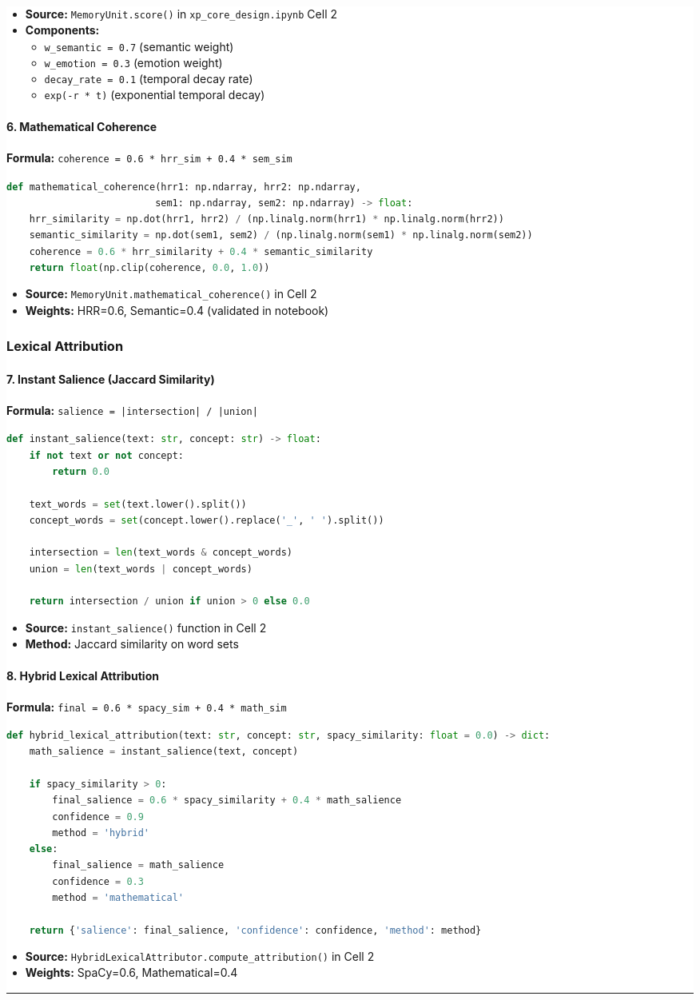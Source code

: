 - **Source:** `MemoryUnit.score()` in `xp_core_design.ipynb` Cell 2
- **Components:**
  - `w_semantic = 0.7` (semantic weight)
  - `w_emotion = 0.3` (emotion weight) 
  - `decay_rate = 0.1` (temporal decay rate)
  - `exp(-r * t)` (exponential temporal decay)

#### 6. Mathematical Coherence
**Formula:** `coherence = 0.6 * hrr_sim + 0.4 * sem_sim`
```python
def mathematical_coherence(hrr1: np.ndarray, hrr2: np.ndarray,
                          sem1: np.ndarray, sem2: np.ndarray) -> float:
    hrr_similarity = np.dot(hrr1, hrr2) / (np.linalg.norm(hrr1) * np.linalg.norm(hrr2))
    semantic_similarity = np.dot(sem1, sem2) / (np.linalg.norm(sem1) * np.linalg.norm(sem2))
    coherence = 0.6 * hrr_similarity + 0.4 * semantic_similarity
    return float(np.clip(coherence, 0.0, 1.0))
```
- **Source:** `MemoryUnit.mathematical_coherence()` in Cell 2
- **Weights:** HRR=0.6, Semantic=0.4 (validated in notebook)

### Lexical Attribution

#### 7. Instant Salience (Jaccard Similarity)
**Formula:** `salience = |intersection| / |union|`
```python
def instant_salience(text: str, concept: str) -> float:
    if not text or not concept:
        return 0.0
    
    text_words = set(text.lower().split())
    concept_words = set(concept.lower().replace('_', ' ').split())
    
    intersection = len(text_words & concept_words)
    union = len(text_words | concept_words)
    
    return intersection / union if union > 0 else 0.0
```
- **Source:** `instant_salience()` function in Cell 2
- **Method:** Jaccard similarity on word sets

#### 8. Hybrid Lexical Attribution
**Formula:** `final = 0.6 * spacy_sim + 0.4 * math_sim`
```python
def hybrid_lexical_attribution(text: str, concept: str, spacy_similarity: float = 0.0) -> dict:
    math_salience = instant_salience(text, concept)
    
    if spacy_similarity > 0:
        final_salience = 0.6 * spacy_similarity + 0.4 * math_salience
        confidence = 0.9
        method = 'hybrid'
    else:
        final_salience = math_salience
        confidence = 0.3
        method = 'mathematical'
    
    return {'salience': final_salience, 'confidence': confidence, 'method': method}
```
- **Source:** `HybridLexicalAttributor.compute_attribution()` in Cell 2
- **Weights:** SpaCy=0.6, Mathematical=0.4

---